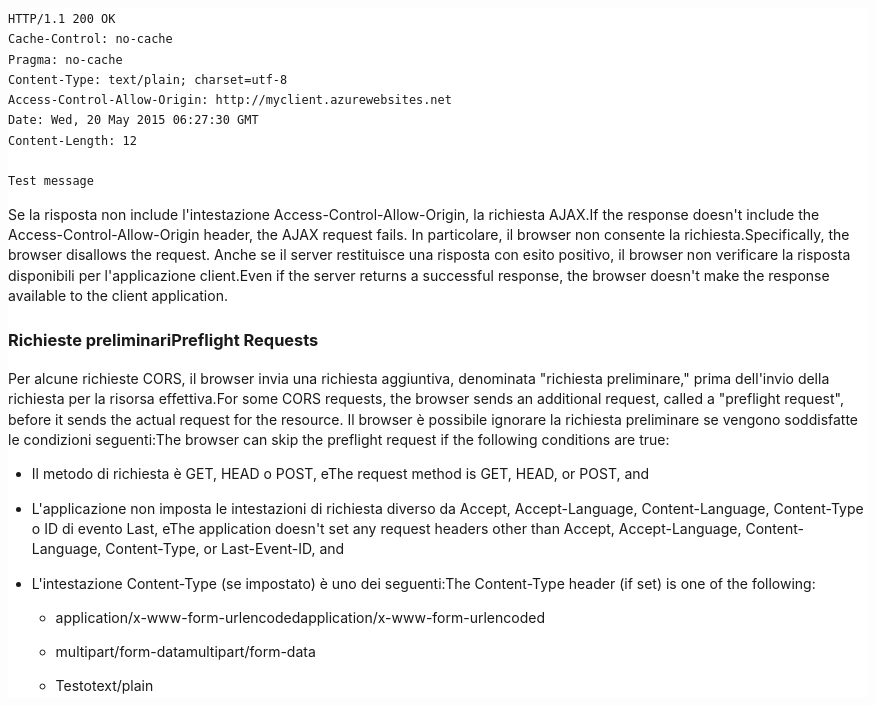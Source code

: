 ```
HTTP/1.1 200 OK
Cache-Control: no-cache
Pragma: no-cache
Content-Type: text/plain; charset=utf-8
Access-Control-Allow-Origin: http://myclient.azurewebsites.net
Date: Wed, 20 May 2015 06:27:30 GMT
Content-Length: 12

Test message
```

<span data-ttu-id="b6cf3-217">Se la risposta non include l'intestazione Access-Control-Allow-Origin, la richiesta AJAX.</span><span class="sxs-lookup"><span data-stu-id="b6cf3-217">If the response doesn't include the Access-Control-Allow-Origin header, the AJAX request fails.</span></span> <span data-ttu-id="b6cf3-218">In particolare, il browser non consente la richiesta.</span><span class="sxs-lookup"><span data-stu-id="b6cf3-218">Specifically, the browser disallows the request.</span></span> <span data-ttu-id="b6cf3-219">Anche se il server restituisce una risposta con esito positivo, il browser non verificare la risposta disponibili per l'applicazione client.</span><span class="sxs-lookup"><span data-stu-id="b6cf3-219">Even if the server returns a successful response, the browser doesn't make the response available to the client application.</span></span>

### <a name="preflight-requests"></a><span data-ttu-id="b6cf3-220">Richieste preliminari</span><span class="sxs-lookup"><span data-stu-id="b6cf3-220">Preflight Requests</span></span>

<span data-ttu-id="b6cf3-221">Per alcune richieste CORS, il browser invia una richiesta aggiuntiva, denominata "richiesta preliminare," prima dell'invio della richiesta per la risorsa effettiva.</span><span class="sxs-lookup"><span data-stu-id="b6cf3-221">For some CORS requests, the browser sends an additional request, called a "preflight request", before it sends the actual request for the resource.</span></span> <span data-ttu-id="b6cf3-222">Il browser è possibile ignorare la richiesta preliminare se vengono soddisfatte le condizioni seguenti:</span><span class="sxs-lookup"><span data-stu-id="b6cf3-222">The browser can skip the preflight request if the following conditions are true:</span></span>

* <span data-ttu-id="b6cf3-223">Il metodo di richiesta è GET, HEAD o POST, e</span><span class="sxs-lookup"><span data-stu-id="b6cf3-223">The request method is GET, HEAD, or POST, and</span></span>

* <span data-ttu-id="b6cf3-224">L'applicazione non imposta le intestazioni di richiesta diverso da Accept, Accept-Language, Content-Language, Content-Type o ID di evento Last, e</span><span class="sxs-lookup"><span data-stu-id="b6cf3-224">The application doesn't set any request headers other than Accept, Accept-Language, Content-Language, Content-Type, or Last-Event-ID, and</span></span>

* <span data-ttu-id="b6cf3-225">L'intestazione Content-Type (se impostato) è uno dei seguenti:</span><span class="sxs-lookup"><span data-stu-id="b6cf3-225">The Content-Type header (if set) is one of the following:</span></span>

  * <span data-ttu-id="b6cf3-226">application/x-www-form-urlencoded</span><span class="sxs-lookup"><span data-stu-id="b6cf3-226">application/x-www-form-urlencoded</span></span>

  * <span data-ttu-id="b6cf3-227">multipart/form-data</span><span class="sxs-lookup"><span data-stu-id="b6cf3-227">multipart/form-data</span></span>

  * <span data-ttu-id="b6cf3-228">Testo</span><span class="sxs-lookup"><span data-stu-id="b6cf3-228">text/plain</span></span>
